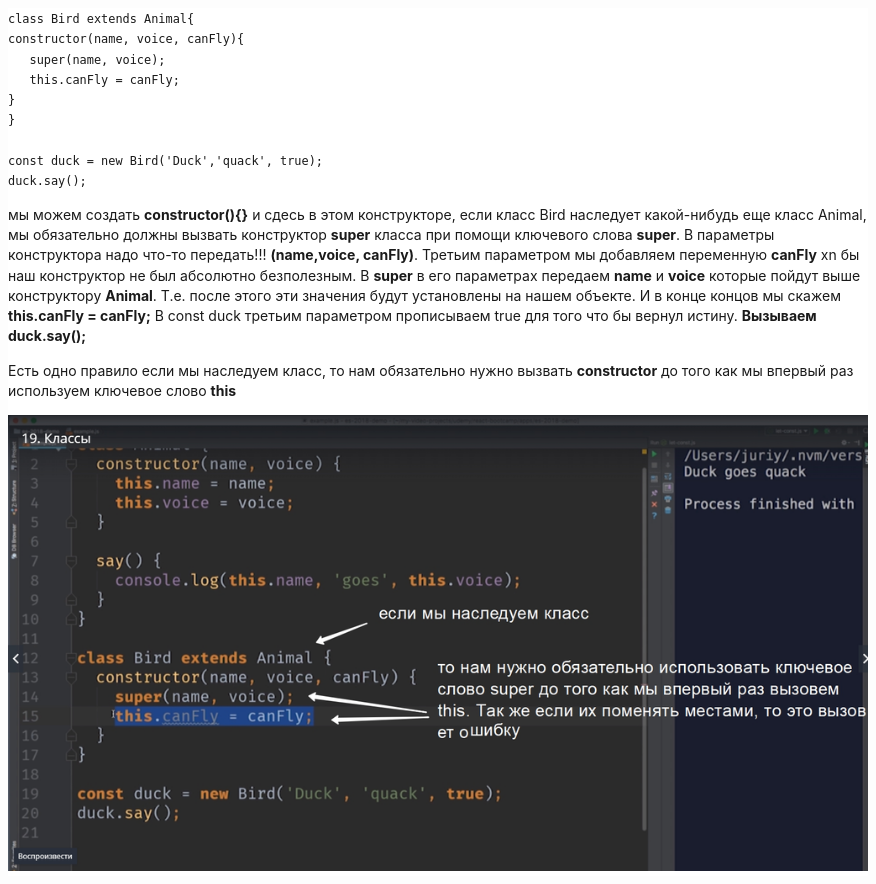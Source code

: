  ```
class Bird extends Animal{
constructor(name, voice, canFly){
    super(name, voice);
    this.canFly = canFly;
}
}

const duck = new Bird('Duck','quack', true);
duck.say();

 ```

 мы можем создать **constructor(){}** и сдесь в этом конструкторе, если класс Bird наследует какой-нибудь еще класс Animal, мы обязательно должны вызвать конструктор **super** класса при помощи ключевого слова **super**. 
 В параметры конструктора надо что-то передать!!! **(name,voice, canFly)**. Третьим параметром мы добавляем переменную **canFly** xn  бы наш конструктор не был абсолютно безполезным.
 В **super** в его параметрах передаем **name** и **voice** которые пойдут выше конструктору **Animal**. Т.е. после этого эти значения будут установлены на нашем объекте.
 И в конце концов мы скажем **this.canFly = canFly;** 
 В const duck третьим параметром прописываем true  для того что бы вернул истину.
 **Вызываем duck.say();**

 Есть одно правило если мы наследуем класс, то нам обязательно нужно вызвать **constructor** до того как мы впервый раз используем ключевое слово **this**

 ![](../img/ecmasript/110.jpg)
